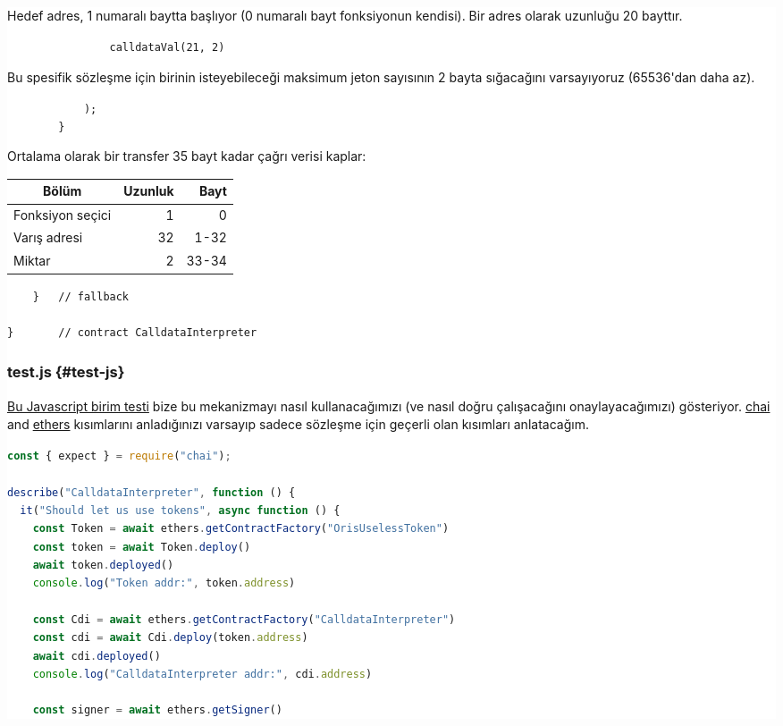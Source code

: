 Hedef adres, 1 numaralı baytta başlıyor (0 numaralı bayt fonksiyonun kendisi). Bir adres olarak uzunluğu 20 bayttır.

```solidity
                calldataVal(21, 2)
```

Bu spesifik sözleşme için birinin isteyebileceği maksimum jeton sayısının 2 bayta sığacağını varsayıyoruz (65536'dan daha az).

```solidity
            );
        }
```

Ortalama olarak bir transfer 35 bayt kadar çağrı verisi kaplar:

| Bölüm            | Uzunluk |  Bayt |
| ---------------- | -------:| -----:|
| Fonksiyon seçici |       1 |     0 |
| Varış adresi     |      32 |  1-32 |
| Miktar           |       2 | 33-34 |

```solidity
    }   // fallback

}       // contract CalldataInterpreter
```

### test.js {#test-js}

[Bu Javascript birim testi](https://github.com/qbzzt/ethereum.org-20220330-shortABI/blob/master/test/test.js) bize bu mekanizmayı nasıl kullanacağımızı (ve nasıl doğru çalışacağını onaylayacağımızı) gösteriyor. [chai](https://www.chaijs.com/) and [ethers](https://docs.ethers.io/v5/) kısımlarını anladığınızı varsayıp sadece sözleşme için geçerli olan kısımları anlatacağım.

```js
const { expect } = require("chai");

describe("CalldataInterpreter", function () {
  it("Should let us use tokens", async function () {
    const Token = await ethers.getContractFactory("OrisUselessToken")
    const token = await Token.deploy()
    await token.deployed()
    console.log("Token addr:", token.address)

    const Cdi = await ethers.getContractFactory("CalldataInterpreter")
    const cdi = await Cdi.deploy(token.address)
    await cdi.deployed()
    console.log("CalldataInterpreter addr:", cdi.address)

    const signer = await ethers.getSigner()
```
